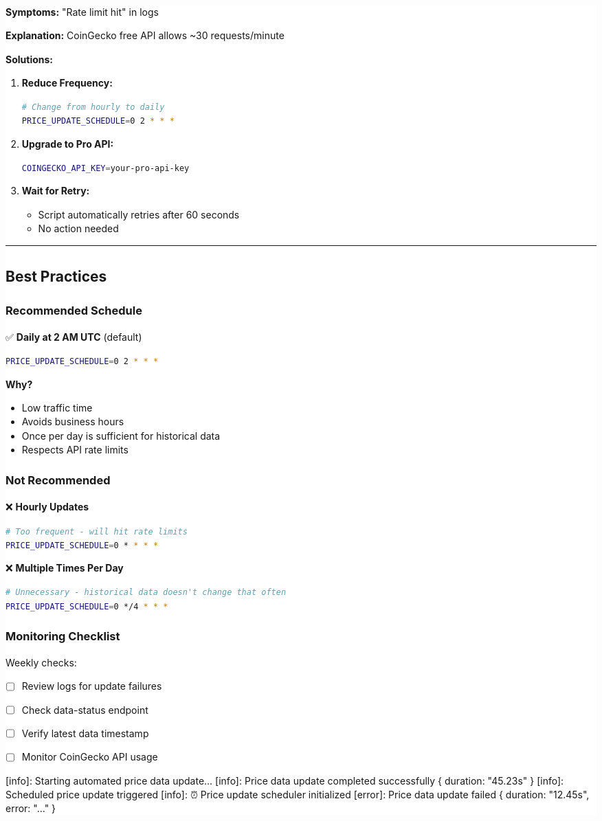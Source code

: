 **Symptoms:** "Rate limit hit" in logs

**Explanation:** CoinGecko free API allows ~30 requests/minute

**Solutions:**
1. **Reduce Frequency:**
   ```bash
   # Change from hourly to daily
   PRICE_UPDATE_SCHEDULE=0 2 * * *
   ```

2. **Upgrade to Pro API:**
   ```bash
   COINGECKO_API_KEY=your-pro-api-key
   ```

3. **Wait for Retry:**
   - Script automatically retries after 60 seconds
   - No action needed

---

## Best Practices

### Recommended Schedule

✅ **Daily at 2 AM UTC** (default)
```bash
PRICE_UPDATE_SCHEDULE=0 2 * * *
```

**Why?**
- Low traffic time
- Avoids business hours
- Once per day is sufficient for historical data
- Respects API rate limits

### Not Recommended

❌ **Hourly Updates**
```bash
# Too frequent - will hit rate limits
PRICE_UPDATE_SCHEDULE=0 * * * *
```

❌ **Multiple Times Per Day**
```bash
# Unnecessary - historical data doesn't change that often
PRICE_UPDATE_SCHEDULE=0 */4 * * *
```

### Monitoring Checklist

Weekly checks:
- [ ] Review logs for update failures
- [ ] Check data-status endpoint
- [ ] Verify latest data timestamp
- [ ] Monitor CoinGecko API usage


[info]: Starting automated price data update...
[info]: Price data update completed successfully { duration: "45.23s" }
[info]: Scheduled price update triggered
[info]: ⏰ Price update scheduler initialized
[error]: Price data update failed { duration: "12.45s", error: "..." }